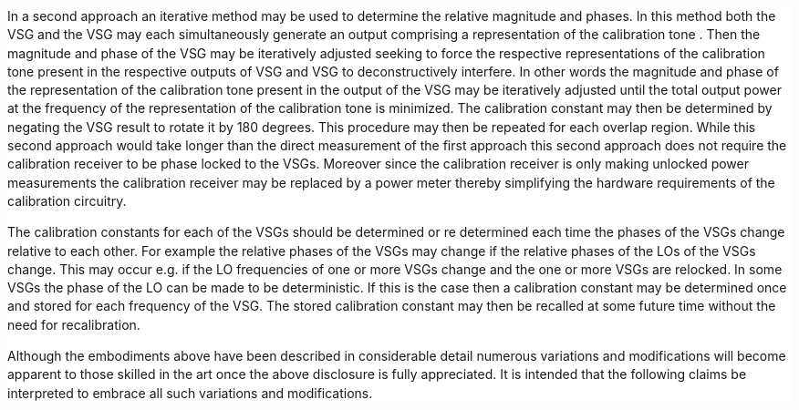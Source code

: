 In a second approach an iterative method may be used to determine the relative magnitude and phases. In this method both the VSG and the VSG may each simultaneously generate an output comprising a representation of the calibration tone . Then the magnitude and phase of the VSG may be iteratively adjusted seeking to force the respective representations of the calibration tone present in the respective outputs of VSG and VSG to deconstructively interfere. In other words the magnitude and phase of the representation of the calibration tone present in the output of the VSG may be iteratively adjusted until the total output power at the frequency of the representation of the calibration tone is minimized. The calibration constant may then be determined by negating the VSG result to rotate it by 180 degrees. This procedure may then be repeated for each overlap region. While this second approach would take longer than the direct measurement of the first approach this second approach does not require the calibration receiver to be phase locked to the VSGs. Moreover since the calibration receiver is only making unlocked power measurements the calibration receiver may be replaced by a power meter thereby simplifying the hardware requirements of the calibration circuitry.

The calibration constants for each of the VSGs should be determined or re determined each time the phases of the VSGs change relative to each other. For example the relative phases of the VSGs may change if the relative phases of the LOs of the VSGs change. This may occur e.g. if the LO frequencies of one or more VSGs change and the one or more VSGs are relocked. In some VSGs the phase of the LO can be made to be deterministic. If this is the case then a calibration constant may be determined once and stored for each frequency of the VSG. The stored calibration constant may then be recalled at some future time without the need for recalibration.

Although the embodiments above have been described in considerable detail numerous variations and modifications will become apparent to those skilled in the art once the above disclosure is fully appreciated. It is intended that the following claims be interpreted to embrace all such variations and modifications.

